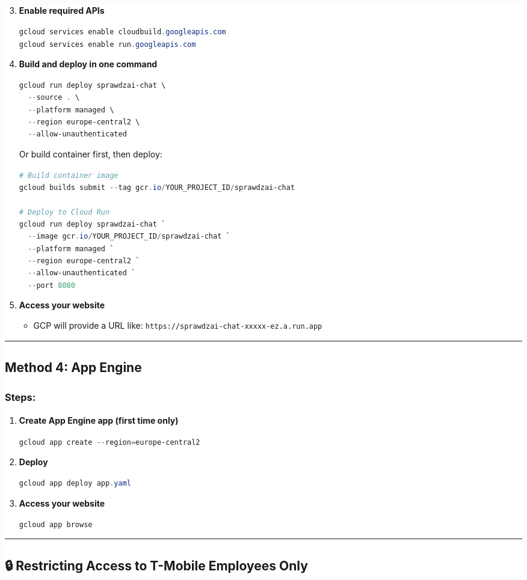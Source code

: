 3. **Enable required APIs**
   ```powershell
   gcloud services enable cloudbuild.googleapis.com
   gcloud services enable run.googleapis.com
   ```

4. **Build and deploy in one command**
   ```powershell
   gcloud run deploy sprawdzai-chat \
     --source . \
     --platform managed \
     --region europe-central2 \
     --allow-unauthenticated
   ```
   
   Or build container first, then deploy:
   ```powershell
   # Build container image
   gcloud builds submit --tag gcr.io/YOUR_PROJECT_ID/sprawdzai-chat
   
   # Deploy to Cloud Run
   gcloud run deploy sprawdzai-chat `
     --image gcr.io/YOUR_PROJECT_ID/sprawdzai-chat `
     --platform managed `
     --region europe-central2 `
     --allow-unauthenticated `
     --port 8080
   ```

5. **Access your website**
   - GCP will provide a URL like: `https://sprawdzai-chat-xxxxx-ez.a.run.app`

---

## Method 4: App Engine

### Steps:

1. **Create App Engine app (first time only)**
   ```powershell
   gcloud app create --region=europe-central2
   ```

2. **Deploy**
   ```powershell
   gcloud app deploy app.yaml
   ```

3. **Access your website**
   ```powershell
   gcloud app browse
   ```

---

## 🔒 Restricting Access to T-Mobile Employees Only
